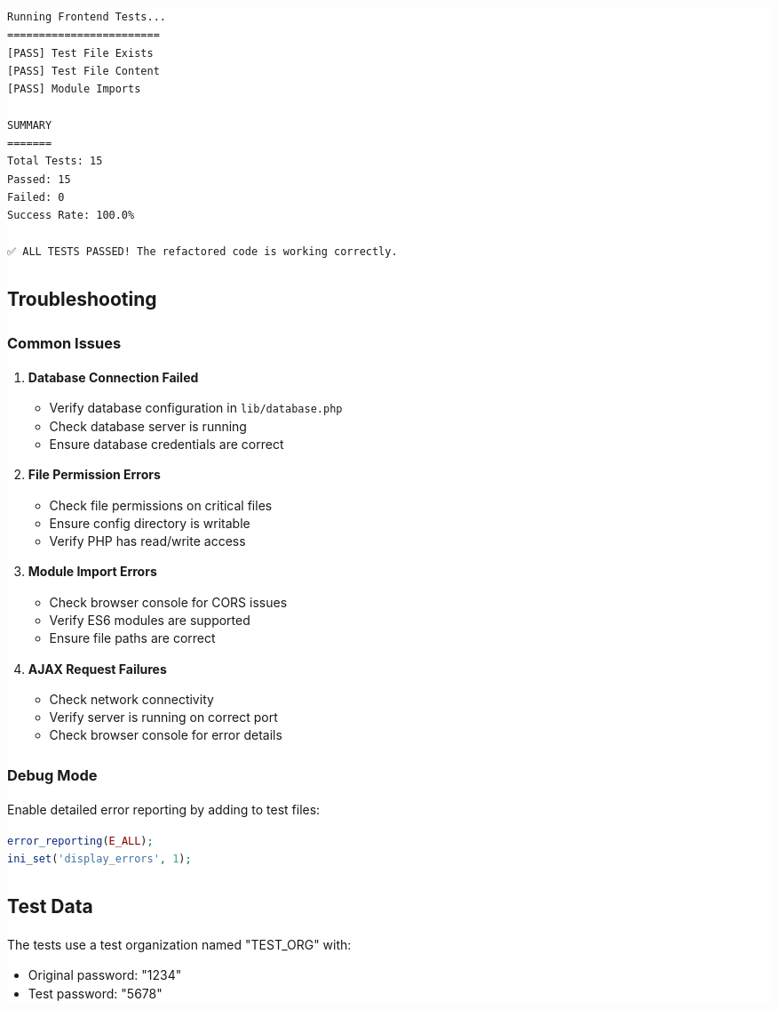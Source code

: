 ```
Running Frontend Tests...
========================
[PASS] Test File Exists
[PASS] Test File Content
[PASS] Module Imports

SUMMARY
=======
Total Tests: 15
Passed: 15
Failed: 0
Success Rate: 100.0%

✅ ALL TESTS PASSED! The refactored code is working correctly.
```

## Troubleshooting

### Common Issues

1. **Database Connection Failed**
   - Verify database configuration in `lib/database.php`
   - Check database server is running
   - Ensure database credentials are correct

2. **File Permission Errors**
   - Check file permissions on critical files
   - Ensure config directory is writable
   - Verify PHP has read/write access

3. **Module Import Errors**
   - Check browser console for CORS issues
   - Verify ES6 modules are supported
   - Ensure file paths are correct

4. **AJAX Request Failures**
   - Check network connectivity
   - Verify server is running on correct port
   - Check browser console for error details

### Debug Mode
Enable detailed error reporting by adding to test files:
```php
error_reporting(E_ALL);
ini_set('display_errors', 1);
```

## Test Data

The tests use a test organization named "TEST_ORG" with:
- Original password: "1234"
- Test password: "5678"
